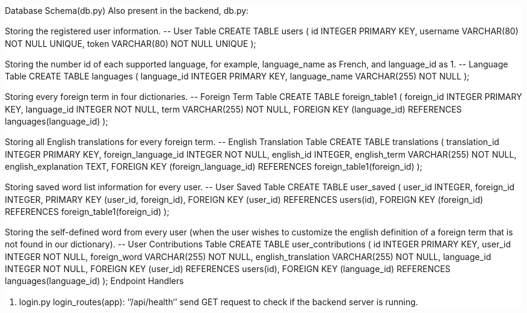 
Database Schema(db.py)
Also present in the backend, db.py:

Storing the registered user information. 
-- User Table
CREATE TABLE users (
    id INTEGER PRIMARY KEY,
    username VARCHAR(80) NOT NULL UNIQUE,
    token VARCHAR(80) NOT NULL UNIQUE
);

Storing the number id of each supported language, for example, language_name as French, and language_id as 1.
-- Language Table
CREATE TABLE languages (
    language_id INTEGER PRIMARY KEY,
    language_name VARCHAR(255) NOT NULL
);

Storing every foreign term in four dictionaries.
-- Foreign Term Table
CREATE TABLE foreign_table1 (
    foreign_id INTEGER PRIMARY KEY,
    language_id INTEGER NOT NULL,
    term VARCHAR(255) NOT NULL,
    FOREIGN KEY (language_id) REFERENCES languages(language_id)
);

Storing all English translations for every foreign term.
-- English Translation Table
CREATE TABLE translations (
    translation_id INTEGER PRIMARY KEY,
    foreign_language_id INTEGER NOT NULL,
    english_id INTEGER,
    english_term VARCHAR(255) NOT NULL,
    english_explanation TEXT,
    FOREIGN KEY (foreign_language_id) REFERENCES foreign_table1(foreign_id)
);

Storing saved word list information for every user.
-- User Saved Table
CREATE TABLE user_saved (
    user_id INTEGER,
    foreign_id INTEGER,
    PRIMARY KEY (user_id, foreign_id),
    FOREIGN KEY (user_id) REFERENCES users(id),
    FOREIGN KEY (foreign_id) REFERENCES foreign_table1(foreign_id)
);

Storing the self-defined word from every user (when the user wishes to customize the english definition of a foreign term that is not found in our dictionary).
-- User Contributions Table
CREATE TABLE user_contributions (
    id INTEGER PRIMARY KEY,
    user_id INTEGER NOT NULL,
    foreign_word VARCHAR(255) NOT NULL,
    english_translation VARCHAR(255) NOT NULL,
    language_id INTEGER NOT NULL,
    FOREIGN KEY (user_id) REFERENCES users(id),
    FOREIGN KEY (language_id) REFERENCES languages(language_id)
);
Endpoint Handlers 
1. login.py 
login_routes(app):
‘’/api/health‘’ send GET request to check if the backend server is running.